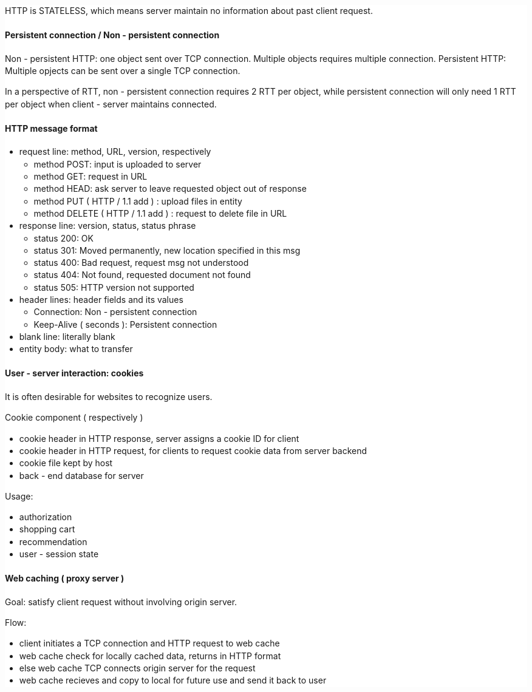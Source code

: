 HTTP is STATELESS, which means server maintain no information about past client request.

#### Persistent connection / Non - persistent connection

Non - persistent HTTP: one object sent over TCP connection. Multiple objects requires multiple connection.
Persistent HTTP: Multiple opjects can be sent over a single TCP connection.

In a perspective of RTT, non - persistent connection requires 2 RTT per object, while persistent connection will only need 1 RTT per object when client - server maintains connected.

#### HTTP message format

- request line: method, URL, version, respectively
	- method POST: input is uploaded to server
	- method GET: request in URL
	- method HEAD: ask server to leave requested object out of response
	- method PUT ( HTTP / 1.1 add ) : upload files in entity
	- method DELETE ( HTTP / 1.1 add ) : request to delete file in URL
- response line: version, status, status phrase
	- status 200: OK
	- status 301: Moved permanently, new location specified in this msg
	- status 400: Bad request, request msg not understood
	- status 404: Not found, requested document not found
	- status 505: HTTP version not supported
- header lines: header fields and its values
	- Connection: Non - persistent connection
	- Keep-Alive ( seconds ): Persistent connection
- blank line: literally blank
- entity body: what to transfer

#### User - server interaction: cookies

It is often desirable for websites to recognize users.

Cookie component ( respectively )

- cookie header in HTTP response, server assigns a cookie ID for client
- cookie header in HTTP request, for clients to request cookie data from server backend
- cookie file kept by host
- back - end database for server

Usage:

- authorization
- shopping cart
- recommendation
- user - session state

#### Web caching ( proxy server )

Goal: satisfy client request without involving origin server.

Flow: 

- client initiates a TCP connection and HTTP request to web cache
- web cache check for locally cached data, returns in HTTP format
- else web cache TCP connects origin server for the request
- web cache recieves and copy to local for future use and send it back to user
